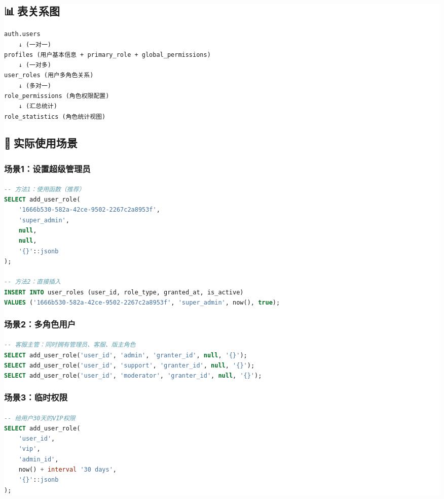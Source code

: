## 📊 表关系图

```
auth.users
    ↓ (一对一)
profiles (用户基本信息 + primary_role + global_permissions)
    ↓ (一对多)
user_roles (用户多角色关系)
    ↓ (多对一)
role_permissions (角色权限配置)
    ↓ (汇总统计)
role_statistics (角色统计视图)
```

## 🎯 实际使用场景

### 场景1：设置超级管理员
```sql
-- 方法1：使用函数（推荐）
SELECT add_user_role(
    '1666b530-582a-42ce-9502-2267c2a8953f',
    'super_admin',
    null,
    null,
    '{}'::jsonb
);

-- 方法2：直接插入
INSERT INTO user_roles (user_id, role_type, granted_at, is_active)
VALUES ('1666b530-582a-42ce-9502-2267c2a8953f', 'super_admin', now(), true);
```

### 场景2：多角色用户
```sql
-- 客服主管：同时拥有管理员、客服、版主角色
SELECT add_user_role('user_id', 'admin', 'granter_id', null, '{}');
SELECT add_user_role('user_id', 'support', 'granter_id', null, '{}');
SELECT add_user_role('user_id', 'moderator', 'granter_id', null, '{}');
```

### 场景3：临时权限
```sql
-- 给用户30天的VIP权限
SELECT add_user_role(
    'user_id',
    'vip',
    'admin_id',
    now() + interval '30 days',
    '{}'::jsonb
);
```
